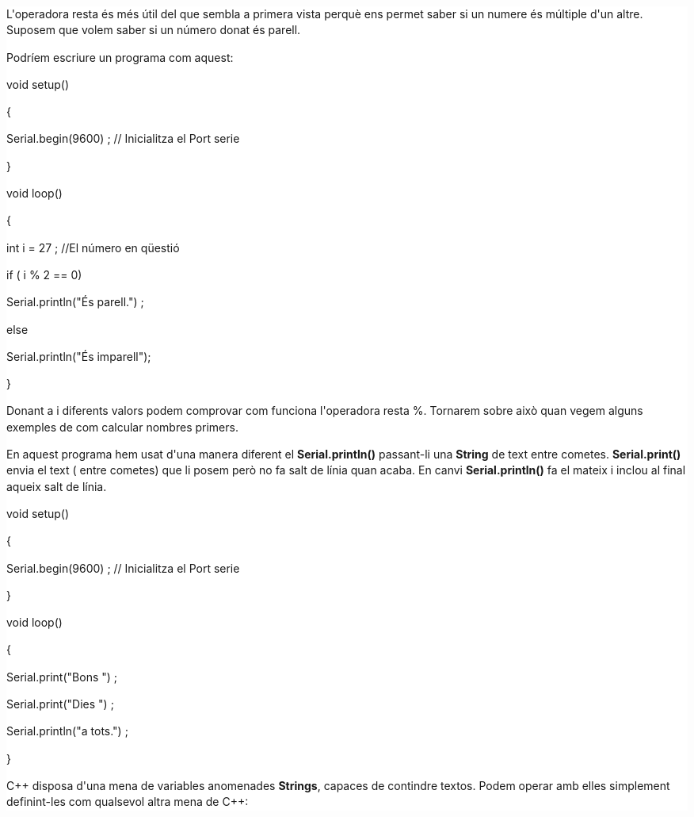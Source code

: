 L\'operadora resta és més útil del que sembla a primera vista perquè ens
permet saber si un numere és múltiple d\'un altre. Suposem que volem
saber si un número donat és parell.

Podríem escriure un programa com aquest:

void setup()

{

Serial.begin(9600) ; // Inicialitza el Port serie

}

void loop()

{

int i = 27 ; //El número en qüestió

if ( i % 2 == 0)

Serial.println(\"És parell.\") ;

else

Serial.println(\"És imparell\");

}

Donant a i diferents valors podem comprovar com funciona l\'operadora
resta %. Tornarem sobre això quan vegem alguns exemples de com calcular
nombres primers.

En aquest programa hem usat d\'una manera diferent el
**Serial.println()** passant-li una **String** de text entre cometes.
**Serial.print()** envia el text ( entre cometes) que li posem però no
fa salt de línia quan acaba. En canvi **Serial.println()** fa el mateix
i inclou al final aqueix salt de línia.

void setup()

{

Serial.begin(9600) ; // Inicialitza el Port serie

}

void loop()

{

Serial.print(\"Bons \") ;

Serial.print(\"Dies \") ;

Serial.println(\"a tots.\") ;

}

C++ disposa d\'una mena de variables anomenades **Strings**, capaces de
contindre textos. Podem operar amb elles simplement definint-les com
qualsevol altra mena de C++:
